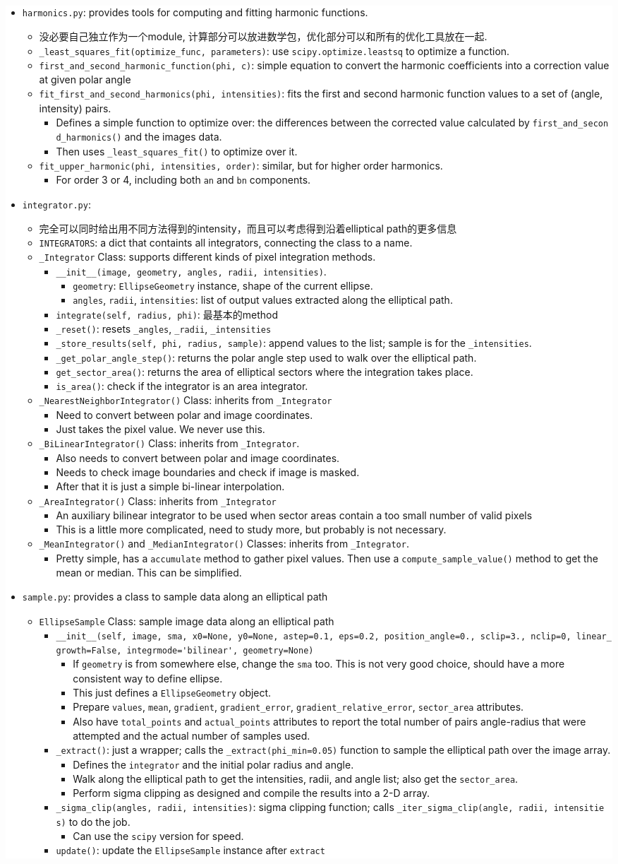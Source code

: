* `harmonics.py`: provides tools for computing and fitting harmonic functions.
    * 没必要自己独立作为一个module, 计算部分可以放进数学包，优化部分可以和所有的优化工具放在一起.
    - `_least_squares_fit(optimize_func, parameters)`: use `scipy.optimize.leastsq` to optimize a function.
    - `first_and_second_harmonic_function(phi, c)`: simple equation to convert the harmonic coefficients into a correction value at given polar angle
    - `fit_first_and_second_harmonics(phi, intensities)`: fits the first and second harmonic function values to a set of (angle, intensity) pairs.
        * Defines a simple function to optimize over: the differences between the corrected value calculated by `first_and_second_harmonics()` and the images data.
        * Then uses `_least_squares_fit()` to optimize over it.
    - `fit_upper_harmonic(phi, intensities, order)`: similar, but for higher order harmonics.
        * For order 3 or 4, including both `an` and `bn` components.

* `integrator.py`:
    * 完全可以同时给出用不同方法得到的intensity，而且可以考虑得到沿着elliptical path的更多信息
    - `INTEGRATORS`: a dict that containts all integrators, connecting the class to a name.
    - `_Integrator` Class: supports different kinds of pixel integration methods.
        * `__init__(image, geometry, angles, radii, intensities)`.
            - `geometry`: `EllipseGeometry` instance, shape of the current ellipse.
            - `angles`, `radii`, `intensities`: list of output values extracted along the elliptical path.
        * `integrate(self, radius, phi)`: 最基本的method
        * `_reset()`: resets `_angles`, `_radii`, `_intensities`
        * `_store_results(self, phi, radius, sample)`: append values to the list; sample is for the `_intensities`.
        * `_get_polar_angle_step()`: returns the polar angle step used to walk over the elliptical path.
        * `get_sector_area()`: returns the area of elliptical sectors where the integration takes place.
        * `is_area()`: check if the integrator is an area integrator.
    - `_NearestNeighborIntegrator()` Class: inherits from `_Integrator`
        * Need to convert between polar and image coordinates. 
        * Just takes the pixel value. We never use this. 
    - `_BiLinearIntegrator()` Class: inherits from `_Integrator`.
        * Also needs to convert between polar and image coordinates.
        * Needs to check image boundaries and check if image is masked.
        * After that it is just a simple bi-linear interpolation.
    - `_AreaIntegrator()` Class: inherits from `_Integrator`
        * An auxiliary bilinear integrator to be used when sector areas contain a too small number of valid pixels
        * This is a little more complicated, need to study more, but probably is not necessary.
    - `_MeanIntegrator()` and `_MedianIntegrator()` Classes: inherits from `_Integrator`.
        * Pretty simple, has a `accumulate` method to gather pixel values. Then use a `compute_sample_value()` method to get the mean or median. This can be simplified.
    
* `sample.py`: provides a class to sample data along an elliptical path
    - `EllipseSample` Class: sample image data along an elliptical path
        * `__init__(self, image, sma, x0=None, y0=None, astep=0.1, eps=0.2, position_angle=0., sclip=3., nclip=0, linear_growth=False, integrmode='bilinear', geometry=None)`
            - If `geometry` is from somewhere else, change the `sma` too. This is not very good choice, should have a more consistent way to define ellipse.
            - This just defines a `EllipseGeometry` object.
            - Prepare `values`, `mean`, `gradient`, `gradient_error`, `gradient_relative_error`, `sector_area` attributes.
            - Also have `total_points` and `actual_points` attributes to report the total number of pairs angle-radius that were attempted and the actual number of samples used.
        * `_extract()`: just a wrapper; calls the `_extract(phi_min=0.05)` function to sample the elliptical path over the image array.
            - Defines the `integrator` and the initial polar radius and angle.
            - Walk along the elliptical path to get the intensities, radii, and angle list; also get the `sector_area`.
            - Perform sigma clipping as designed and compile the results into a 2-D array.
        * `_sigma_clip(angles, radii, intensities)`: sigma clipping function; calls `_iter_sigma_clip(angle, radii, intensities)` to do the job. 
            - Can use the `scipy` version for speed.
        * `update()`: update the `EllipseSample` instance after `extract`